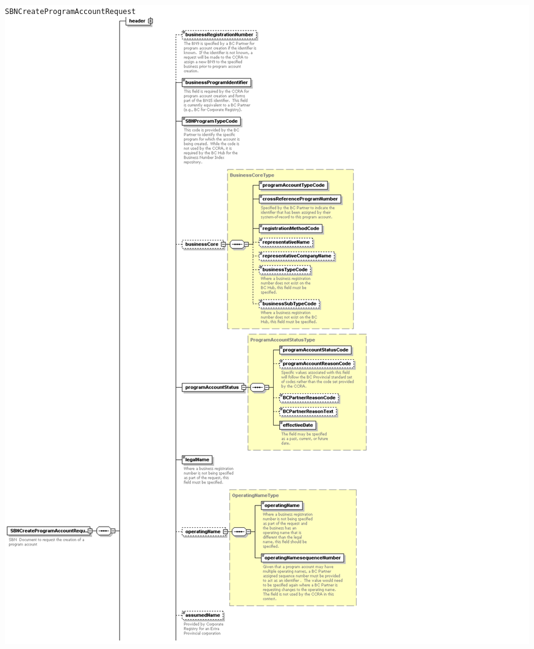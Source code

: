 `SBNCreateProgramAccountRequest`
![SBNCreateProgramAccountRequest1](rfc-bn-messaging/SBNCreateProgramAccountRequest1.png)